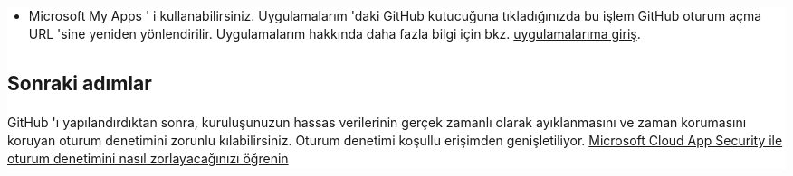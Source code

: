 * Microsoft My Apps ' i kullanabilirsiniz. Uygulamalarım 'daki GitHub kutucuğuna tıkladığınızda bu işlem GitHub oturum açma URL 'sine yeniden yönlendirilir. Uygulamalarım hakkında daha fazla bilgi için bkz. [uygulamalarıma giriş](../user-help/my-apps-portal-end-user-access.md).

## <a name="next-steps"></a>Sonraki adımlar

GitHub 'ı yapılandırdıktan sonra, kuruluşunuzun hassas verilerinin gerçek zamanlı olarak ayıklanmasını ve zaman korumasını koruyan oturum denetimini zorunlu kılabilirsiniz. Oturum denetimi koşullu erişimden genişletiliyor. [Microsoft Cloud App Security ile oturum denetimini nasıl zorlayacağınızı öğrenin](/cloud-app-security/proxy-deployment-aad)